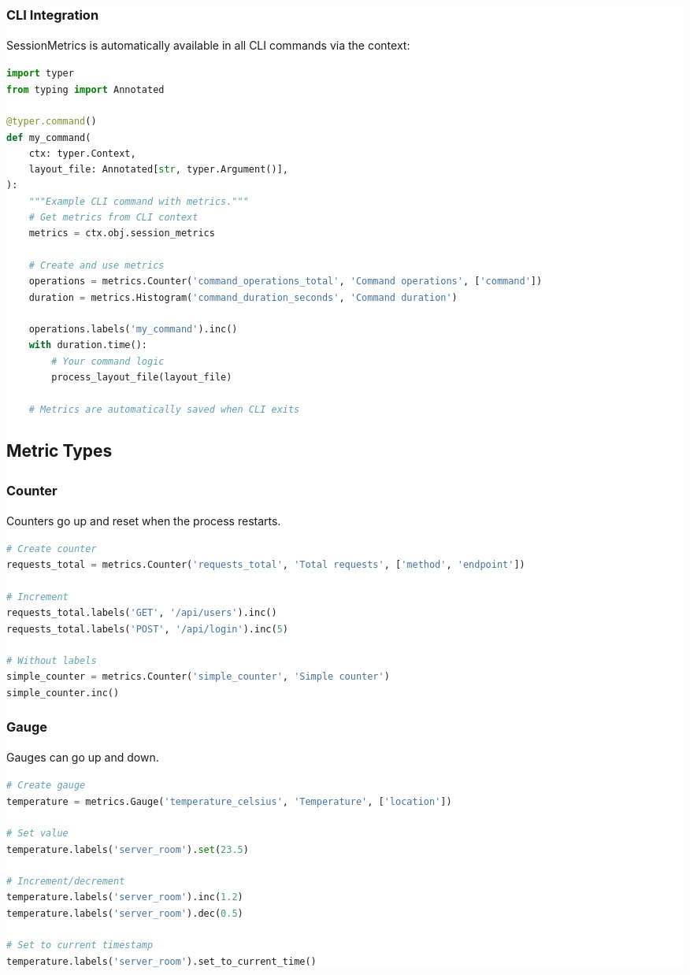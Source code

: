 ### CLI Integration

SessionMetrics is automatically available in all CLI commands via the context:

```python
import typer
from typing import Annotated

@typer.command()
def my_command(
    ctx: typer.Context,
    layout_file: Annotated[str, typer.Argument()],
):
    """Example CLI command with metrics."""
    # Get metrics from CLI context
    metrics = ctx.obj.session_metrics
    
    # Create and use metrics
    operations = metrics.Counter('command_operations_total', 'Command operations', ['command'])
    duration = metrics.Histogram('command_duration_seconds', 'Command duration')
    
    operations.labels('my_command').inc()
    with duration.time():
        # Your command logic
        process_layout_file(layout_file)
    
    # Metrics are automatically saved when CLI exits
```

## Metric Types

### Counter

Counters go up and reset when the process restarts.

```python
# Create counter
requests_total = metrics.Counter('requests_total', 'Total requests', ['method', 'endpoint'])

# Increment
requests_total.labels('GET', '/api/users').inc()
requests_total.labels('POST', '/api/login').inc(5)

# Without labels
simple_counter = metrics.Counter('simple_counter', 'Simple counter')
simple_counter.inc()
```

### Gauge

Gauges can go up and down.

```python
# Create gauge
temperature = metrics.Gauge('temperature_celsius', 'Temperature', ['location'])

# Set value
temperature.labels('server_room').set(23.5)

# Increment/decrement
temperature.labels('server_room').inc(1.2)
temperature.labels('server_room').dec(0.5)

# Set to current timestamp
temperature.labels('server_room').set_to_current_time()
```
